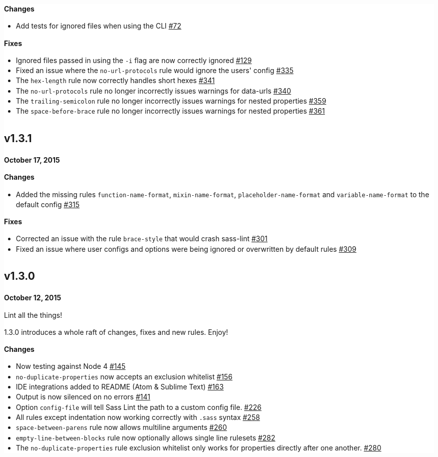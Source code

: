 **Changes**
* Add tests for ignored files when using the CLI [#72](https://github.com/sasstools/sass-lint/issues/72)

**Fixes**
* Ignored files passed in using the `-i` flag are now correctly ignored [#129](https://github.com/sasstools/sass-lint/issues/129)
* Fixed an issue where the `no-url-protocols` rule would ignore the users' config [#335](https://github.com/sasstools/sass-lint/issues/335)
* The `hex-length` rule now correctly handles short hexes [#341](https://github.com/sasstools/sass-lint/issues/341)
* The `no-url-protocols` rule no longer incorrectly issues warnings for data-urls [#340](https://github.com/sasstools/sass-lint/issues/340)
* The `trailing-semicolon` rule no longer incorrectly issues warnings for nested properties [#359](https://github.com/sasstools/sass-lint/pull/359)
* The `space-before-brace` rule no longer incorrectly issues warnings for nested properties [#361](https://github.com/sasstools/sass-lint/pull/361)


## v1.3.1
**October 17, 2015**

**Changes**
* Added the missing rules `function-name-format`, `mixin-name-format`, `placeholder-name-format` and `variable-name-format` to the default config [#315](https://github.com/sasstools/sass-lint/issues/315)

**Fixes**

* Corrected an issue with the rule `brace-style` that would crash sass-lint [#301](https://github.com/sasstools/sass-lint/issues/301)
* Fixed an issue where user configs and options were being ignored or overwritten by default rules [#309](https://github.com/sasstools/sass-lint/issues/309)

## v1.3.0
**October 12, 2015**

Lint all the things!

1.3.0 introduces a whole raft of changes, fixes and new rules. Enjoy!

**Changes**

* Now testing against Node 4 [#145](https://github.com/sasstools/sass-lint/pull/145#issuecomment-138744764)
* `no-duplicate-properties` now accepts an exclusion whitelist [#156](https://github.com/sasstools/sass-lint/pull/156)
* IDE integrations added to README (Atom & Sublime Text) [#163](https://github.com/sasstools/sass-lint/pull/163)
* Output is now silenced on no errors [#141](https://github.com/sasstools/sass-lint/issues/141)
* Option `config-file` will tell Sass Lint the path to a custom config file. [#226](https://github.com/sasstools/sass-lint/issues/226)
* All rules except indentation now working correctly with `.sass` syntax [#258](https://github.com/sasstools/sass-lint/pull/258)
* `space-between-parens` rule now allows multiline arguments [#260](https://github.com/sasstools/sass-lint/issues/260)
* `empty-line-between-blocks` rule now optionally allows single line rulesets [#282](https://github.com/sasstools/sass-lint/issues/282)
* The `no-duplicate-properties` rule exclusion whitelist only works for properties directly after one another. [#280](https://github.com/sasstools/sass-lint/issues/280)
